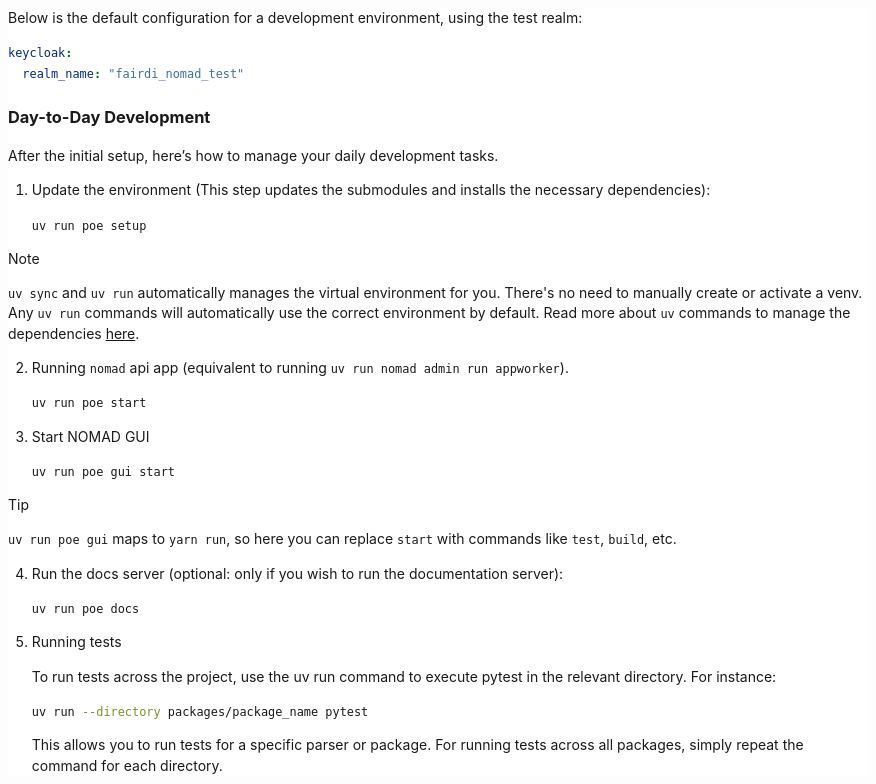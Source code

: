 Below is the default configuration for a development environment, using the test realm:

```yaml
keycloak:
  realm_name: "fairdi_nomad_test"
```

### Day-to-Day Development

After the initial setup, here’s how to manage your daily development tasks.

1. Update the environment (This step updates the submodules and installs the necessary dependencies):

   ```bash
   uv run poe setup
   ```

> [!NOTE]
>
> `uv sync` and `uv run` automatically manages the virtual environment for you.
> There's no need to manually create or activate a venv.
> Any `uv run` commands will automatically use the correct environment by default.
> Read more about `uv` commands to manage the dependencies [here](https://docs.astral.sh/uv/concepts/projects/#managing-dependencies).

2. Running `nomad` api app (equivalent to running `uv run nomad admin run appworker`).

   ```bash
   uv run poe start
   ```

3. Start NOMAD GUI

   ```bash
   uv run poe gui start
   ```

> [!TIP]
>
> `uv run poe gui` maps to `yarn run`, so here you can replace `start` with commands like `test`, `build`, etc.

4. Run the docs server (optional: only if you wish to run the documentation server):

   ```bash
   uv run poe docs
   ```

5. Running tests

   To run tests across the project, use the uv run command to execute pytest in the relevant directory. For instance:

   ```bash
   uv run --directory packages/package_name pytest
   ```

   This allows you to run tests for a specific parser or package. For running tests across all packages, simply repeat the command for each directory.
